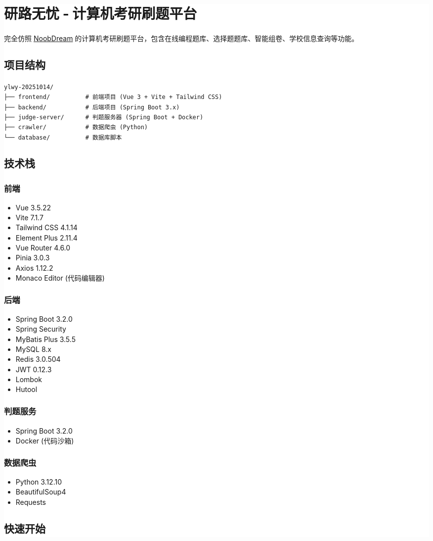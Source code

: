 # 研路无忧 - 计算机考研刷题平台

完全仿照 [NoobDream](https://noobdream.com/) 的计算机考研刷题平台，包含在线编程题库、选择题题库、智能组卷、学校信息查询等功能。

## 项目结构

```
ylwy-20251014/
├── frontend/          # 前端项目 (Vue 3 + Vite + Tailwind CSS)
├── backend/           # 后端项目 (Spring Boot 3.x)
├── judge-server/      # 判题服务器 (Spring Boot + Docker)
├── crawler/           # 数据爬虫 (Python)
└── database/          # 数据库脚本
```

## 技术栈

### 前端
- Vue 3.5.22
- Vite 7.1.7
- Tailwind CSS 4.1.14
- Element Plus 2.11.4
- Vue Router 4.6.0
- Pinia 3.0.3
- Axios 1.12.2
- Monaco Editor (代码编辑器)

### 后端
- Spring Boot 3.2.0
- Spring Security
- MyBatis Plus 3.5.5
- MySQL 8.x
- Redis 3.0.504
- JWT 0.12.3
- Lombok
- Hutool

### 判题服务
- Spring Boot 3.2.0
- Docker (代码沙箱)

### 数据爬虫
- Python 3.12.10
- BeautifulSoup4
- Requests

## 快速开始
